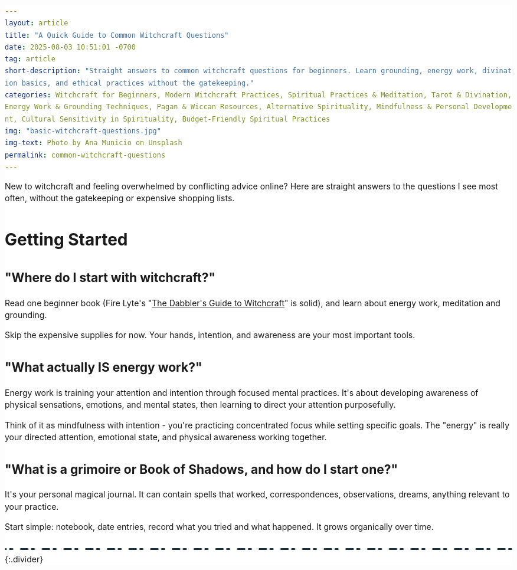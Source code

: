 ```yaml
---
layout: article
title: "A Quick Guide to Common Witchcraft Questions"
date: 2025-08-03 10:51:01 -0700
tag: article
short-description: "Straight answers to common witchcraft questions for beginners. Learn grounding, energy work, divination basics, and ethical practices without the gatekeeping."
categories: Witchcraft for Beginners, Modern Witchcraft Practices, Spiritual Practices & Meditation, Tarot & Divination, Energy Work & Grounding Techniques, Pagan & Wiccan Resources, Alternative Spirituality, Mindfulness & Personal Development, Cultural Sensitivity in Spirituality, Budget-Friendly Spiritual Practices
img: "basic-witchcraft-questions.jpg"
img-text: Photo by Ana Municio on Unsplash
permalink: common-witchcraft-questions
---
```

New to witchcraft and feeling overwhelmed by conflicting advice online? Here are straight answers to the questions I see most often, without the gatekeeping or expensive shopping lists.

# Getting Started

## "Where do I start with witchcraft?"

Read one beginner book (Fire Lyte's "[The Dabbler's Guide to Witchcraft](https://bookshop.org/a/84772/9781982174347)" is solid), and learn about energy work, meditation and grounding.

Skip the expensive supplies for now. Your hands, intention, and awareness are your most important tools.

## "What actually IS energy work?"

Energy work is training your attention and intention through focused mental practices. It's about developing awareness of physical sensations, emotions, and mental states, then learning to direct your attention purposefully.

Think of it as mindfulness with intention - you're practicing concentrated focus while setting specific goals. The "energy" is really your directed attention, emotional state, and physical awareness working together.

## "What is a grimoire or Book of Shadows, and how do I start one?"

It's your personal magical journal. It can contain spells that worked, correspondences, observations, dreams, anything relevant to your practice. 

Start simple: notebook, date entries, record what you tried and what happened. It grows organically over time.

![](/assets/img/divider.svg){:.divider}
